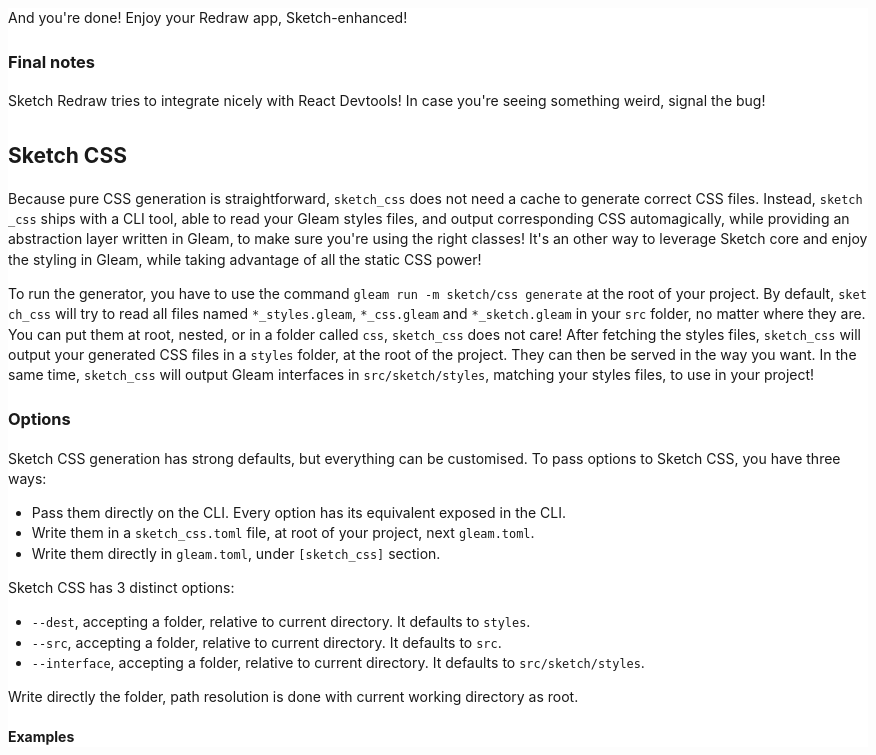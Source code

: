 ```gleam
```

And you're done! Enjoy your Redraw app, Sketch-enhanced!

### Final notes

Sketch Redraw tries to integrate nicely with React Devtools! In case you're
seeing something weird, signal the bug!

## Sketch CSS

Because pure CSS generation is straightforward, `sketch_css` does not need a
cache to generate correct CSS files. Instead, `sketch_css` ships with a CLI
tool, able to read your Gleam styles files, and output corresponding CSS
automagically, while providing an abstraction layer written in Gleam, to make
sure you're using the right classes! It's an other way to leverage Sketch core
and enjoy the styling in Gleam, while taking advantage of all the static CSS
power!

To run the generator, you have to use the command
`gleam run -m sketch/css generate` at the root of your project. By default,
`sketch_css` will try to read all files named `*_styles.gleam`, `*_css.gleam`
and `*_sketch.gleam` in your `src` folder, no matter where they are. You can put
them at root, nested, or in a folder called `css`, `sketch_css` does not care!
After fetching the styles files, `sketch_css` will output your generated CSS
files in a `styles` folder, at the root of the project. They can then be served
in the way you want. In the same time, `sketch_css` will output Gleam interfaces
in `src/sketch/styles`, matching your styles files, to use in your project!

### Options

Sketch CSS generation has strong defaults, but everything can be customised. To
pass options to Sketch CSS, you have three ways:

- Pass them directly on the CLI. Every option has its equivalent exposed in the
  CLI.
- Write them in a `sketch_css.toml` file, at root of your project, next
  `gleam.toml`.
- Write them directly in `gleam.toml`, under `[sketch_css]` section.

Sketch CSS has 3 distinct options:

- `--dest`, accepting a folder, relative to current directory. It defaults to
  `styles`.
- `--src`, accepting a folder, relative to current directory. It defaults to
  `src`.
- `--interface`, accepting a folder, relative to current directory. It defaults
  to `src/sketch/styles`.

Write directly the folder, path resolution is done with current working
directory as root.

#### Examples
